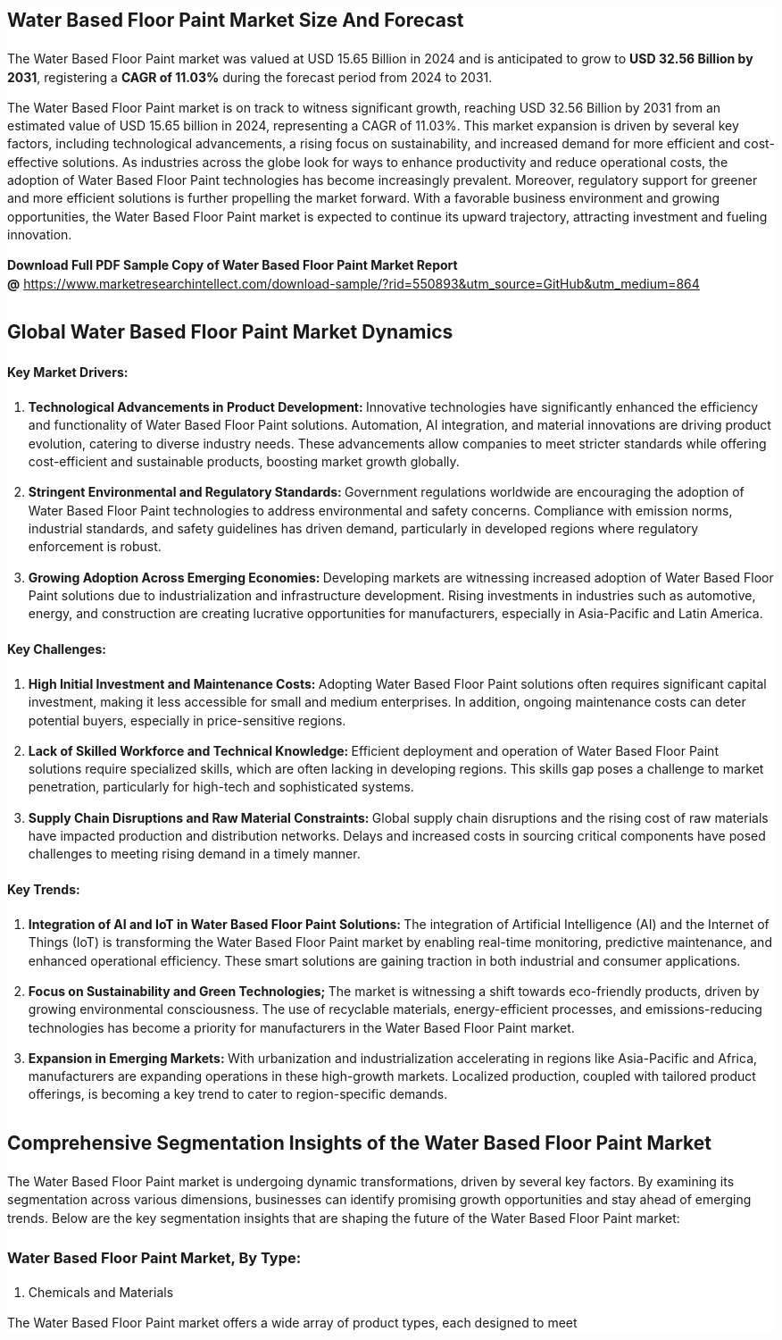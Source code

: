 <h2>Water Based Floor Paint Market Size And Forecast</h2><p>The Water Based Floor Paint market was valued at USD 15.65 Billion in 2024 and is anticipated to grow to <strong>USD 32.56 Billion by 2031</strong>, registering a <strong>CAGR of 11.03%</strong> during the forecast period from 2024 to 2031.</p><p>The Water Based Floor Paint market is on track to witness significant growth, reaching USD 32.56 Billion by 2031 from an estimated value of USD 15.65 billion in 2024, representing a CAGR of 11.03%. This market expansion is driven by several key factors, including technological advancements, a rising focus on sustainability, and increased demand for more efficient and cost-effective solutions. As industries across the globe look for ways to enhance productivity and reduce operational costs, the adoption of Water Based Floor Paint technologies has become increasingly prevalent. Moreover, regulatory support for greener and more efficient solutions is further propelling the market forward. With a favorable business environment and growing opportunities, the Water Based Floor Paint market is expected to continue its upward trajectory, attracting investment and fueling innovation.</p><p><strong>Download Full PDF Sample Copy of Water Based Floor Paint Market Report @</strong>&nbsp;<a href="https://www.marketresearchintellect.com/download-sample/?rid=550893&amp;utm_source=GitHub&amp;utm_medium=864">https://www.marketresearchintellect.com/download-sample/?rid=550893&amp;utm_source=GitHub&amp;utm_medium=864</a></p><h2>Global Water Based Floor Paint Market Dynamics</h2><h4><strong>Key Market Drivers:</strong></h4><ol><li><p><strong>Technological Advancements in Product Development:&nbsp;</strong>Innovative technologies have significantly enhanced the efficiency and functionality of Water Based Floor Paint solutions. Automation, AI integration, and material innovations are driving product evolution, catering to diverse industry needs. These advancements allow companies to meet stricter standards while offering cost-efficient and sustainable products, boosting market growth globally.</p></li><li><p><strong>Stringent Environmental and Regulatory Standards:&nbsp;</strong>Government regulations worldwide are encouraging the adoption of Water Based Floor Paint technologies to address environmental and safety concerns. Compliance with emission norms, industrial standards, and safety guidelines has driven demand, particularly in developed regions where regulatory enforcement is robust.</p></li><li><p><strong>Growing Adoption Across Emerging Economies:&nbsp;</strong>Developing markets are witnessing increased adoption of Water Based Floor Paint solutions due to industrialization and infrastructure development. Rising investments in industries such as automotive, energy, and construction are creating lucrative opportunities for manufacturers, especially in Asia-Pacific and Latin America.</p></li></ol><h4><strong>Key Challenges:</strong></h4><ol><li><p><strong>High Initial Investment and Maintenance Costs:&nbsp;</strong>Adopting Water Based Floor Paint solutions often requires significant capital investment, making it less accessible for small and medium enterprises. In addition, ongoing maintenance costs can deter potential buyers, especially in price-sensitive regions.</p></li><li><p><strong>Lack of Skilled Workforce and Technical Knowledge:&nbsp;</strong>Efficient deployment and operation of Water Based Floor Paint solutions require specialized skills, which are often lacking in developing regions. This skills gap poses a challenge to market penetration, particularly for high-tech and sophisticated systems.</p></li><li><p><strong>Supply Chain Disruptions and Raw Material Constraints:&nbsp;</strong>Global supply chain disruptions and the rising cost of raw materials have impacted production and distribution networks. Delays and increased costs in sourcing critical components have posed challenges to meeting rising demand in a timely manner.</p></li></ol><h4><strong>Key Trends:</strong></h4><ol><li><p><strong>Integration of AI and IoT in Water Based Floor Paint Solutions:&nbsp;</strong>The integration of Artificial Intelligence (AI) and the Internet of Things (IoT) is transforming the Water Based Floor Paint market by enabling real-time monitoring, predictive maintenance, and enhanced operational efficiency. These smart solutions are gaining traction in both industrial and consumer applications.</p></li><li><p><strong>Focus on Sustainability and Green Technologies;&nbsp;</strong>The market is witnessing a shift towards eco-friendly products, driven by growing environmental consciousness. The use of recyclable materials, energy-efficient processes, and emissions-reducing technologies has become a priority for manufacturers in the Water Based Floor Paint market.</p></li><li><p><strong>Expansion in Emerging Markets:&nbsp;</strong>With urbanization and industrialization accelerating in regions like Asia-Pacific and Africa, manufacturers are expanding operations in these high-growth markets. Localized production, coupled with tailored product offerings, is becoming a key trend to cater to region-specific demands.</p></li></ol><div class="article-main__content" data-test-id="publishing-text-block"><h2>Comprehensive Segmentation Insights of the Water Based Floor Paint Market</h2><p>The Water Based Floor Paint market is undergoing dynamic transformations, driven by several key factors. By examining its segmentation across various dimensions, businesses can identify promising growth opportunities and stay ahead of emerging trends. Below are the key segmentation insights that are shaping the future of the Water Based Floor Paint market:</p><h3><strong>Water Based Floor Paint Market, By Type:<br /></strong></h3><ol><li>Chemicals and Materials</li></ol><p>The Water Based Floor Paint market offers a wide array of product types, each designed to meet